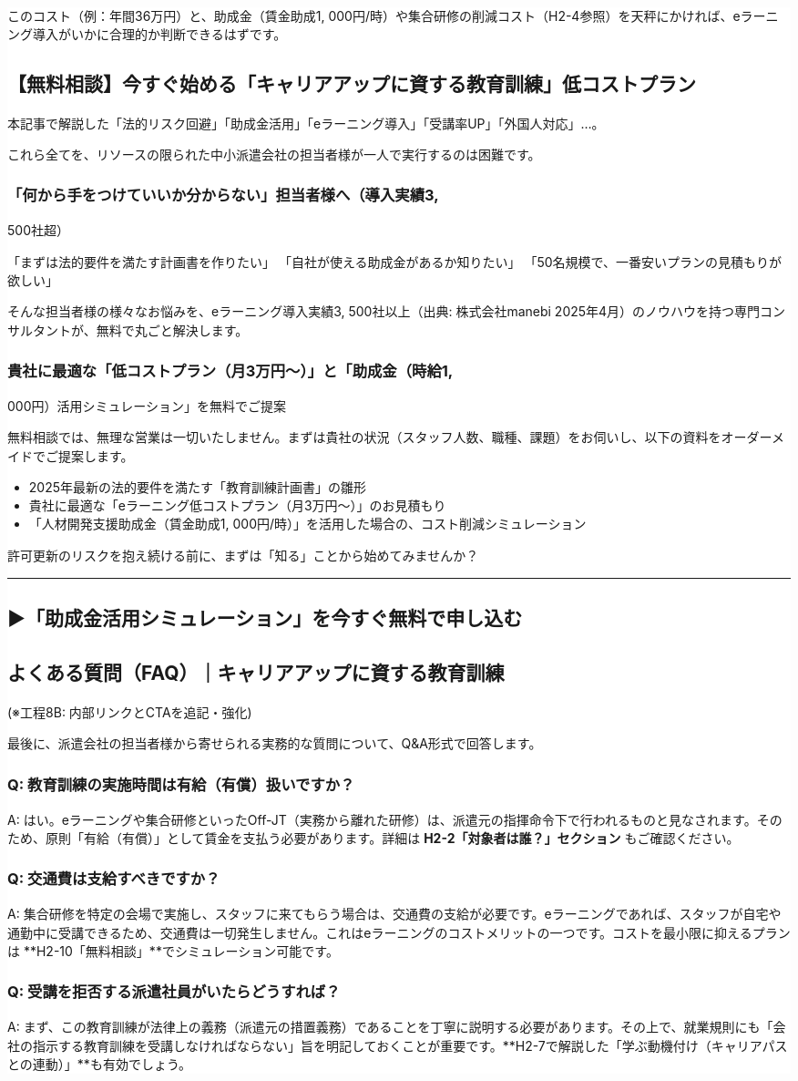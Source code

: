 このコスト（例：年間36万円）と、助成金（賃金助成1,
000円/時）や集合研修の削減コスト（H2-4参照）を天秤にかければ、eラーニング導入がいかに合理的か判断できるはずです。

## 【無料相談】今すぐ始める「キャリアアップに資する教育訓練」低コストプラン

本記事で解説した「法的リスク回避」「助成金活用」「eラーニング導入」「受講率UP」「外国人対応」…。

これら全てを、リソースの限られた中小派遣会社の担当者様が一人で実行するのは困難です。

### 「何から手をつけていいか分からない」担当者様へ（導入実績3,
500社超）

「まずは法的要件を満たす計画書を作りたい」
「自社が使える助成金があるか知りたい」
「50名規模で、一番安いプランの見積もりが欲しい」

そんな担当者様の様々なお悩みを、eラーニング導入実績3,
500社以上（出典: 株式会社manebi 2025年4月）のノウハウを持つ専門コンサルタントが、無料で丸ごと解決します。

### 貴社に最適な「低コストプラン（月3万円〜）」と「助成金（時給1,
000円）活用シミュレーション」を無料でご提案

無料相談では、無理な営業は一切いたしません。まずは貴社の状況（スタッフ人数、職種、課題）をお伺いし、以下の資料をオーダーメイドでご提案します。

* 2025年最新の法的要件を満たす「教育訓練計画書」の雛形
* 貴社に最適な「eラーニング低コストプラン（月3万円〜）」のお見積もり
* 「人材開発支援助成金（賃金助成1,
000円/時）」を活用した場合の、コスト削減シミュレーション

許可更新のリスクを抱え続ける前に、まずは「知る」ことから始めてみませんか？

---
▶「助成金活用シミュレーション」を今すぐ無料で申し込む
---

## よくある質問（FAQ）｜キャリアアップに資する教育訓練

(※工程8B: 内部リンクとCTAを追記・強化)

最後に、派遣会社の担当者様から寄せられる実務的な質問について、Q&A形式で回答します。

### Q: 教育訓練の実施時間は有給（有償）扱いですか？

A: はい。eラーニングや集合研修といったOff-JT（実務から離れた研修）は、派遣元の指揮命令下で行われるものと見なされます。そのため、原則「有給（有償）」として賃金を支払う必要があります。詳細は **H2-2「対象者は誰？」セクション** もご確認ください。

### Q: 交通費は支給すべきですか？

A: 集合研修を特定の会場で実施し、スタッフに来てもらう場合は、交通費の支給が必要です。eラーニングであれば、スタッフが自宅や通勤中に受講できるため、交通費は一切発生しません。これはeラーニングのコストメリットの一つです。コストを最小限に抑えるプランは **H2-10「無料相談」**でシミュレーション可能です。

### Q: 受講を拒否する派遣社員がいたらどうすれば？

A: まず、この教育訓練が法律上の義務（派遣元の措置義務）であることを丁寧に説明する必要があります。その上で、就業規則にも「会社の指示する教育訓練を受講しなければならない」旨を明記しておくことが重要です。**H2-7で解説した「学ぶ動機付け（キャリアパスとの連動）」**も有効でしょう。
